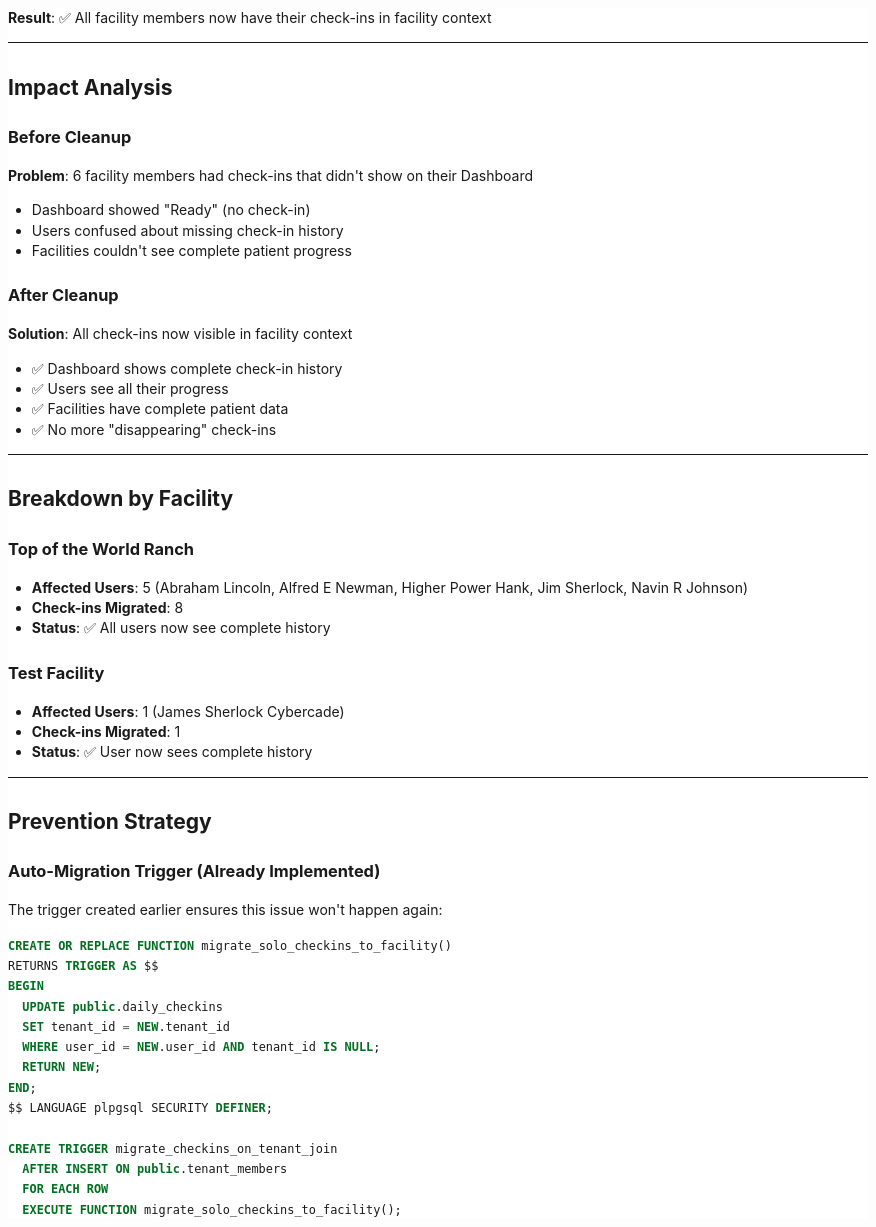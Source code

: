 **Result**: ✅ All facility members now have their check-ins in facility context

---

## Impact Analysis

### Before Cleanup

**Problem**: 6 facility members had check-ins that didn't show on their Dashboard
- Dashboard showed "Ready" (no check-in)
- Users confused about missing check-in history
- Facilities couldn't see complete patient progress

### After Cleanup

**Solution**: All check-ins now visible in facility context
- ✅ Dashboard shows complete check-in history
- ✅ Users see all their progress
- ✅ Facilities have complete patient data
- ✅ No more "disappearing" check-ins

---

## Breakdown by Facility

### Top of the World Ranch
- **Affected Users**: 5 (Abraham Lincoln, Alfred E Newman, Higher Power Hank, Jim Sherlock, Navin R Johnson)
- **Check-ins Migrated**: 8
- **Status**: ✅ All users now see complete history

### Test Facility
- **Affected Users**: 1 (James Sherlock Cybercade)
- **Check-ins Migrated**: 1
- **Status**: ✅ User now sees complete history

---

## Prevention Strategy

### Auto-Migration Trigger (Already Implemented)

The trigger created earlier ensures this issue won't happen again:

```sql
CREATE OR REPLACE FUNCTION migrate_solo_checkins_to_facility()
RETURNS TRIGGER AS $$
BEGIN
  UPDATE public.daily_checkins
  SET tenant_id = NEW.tenant_id
  WHERE user_id = NEW.user_id AND tenant_id IS NULL;
  RETURN NEW;
END;
$$ LANGUAGE plpgsql SECURITY DEFINER;

CREATE TRIGGER migrate_checkins_on_tenant_join
  AFTER INSERT ON public.tenant_members
  FOR EACH ROW
  EXECUTE FUNCTION migrate_solo_checkins_to_facility();
```
